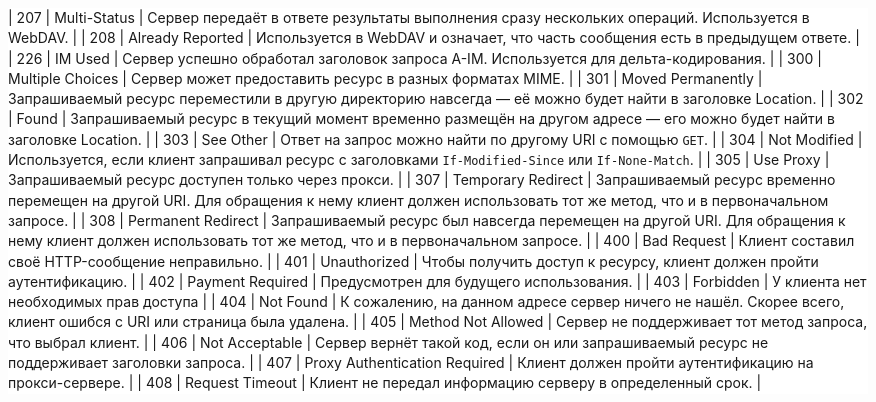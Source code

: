 | 207     | Multi-Status                    | Сервер передаёт в ответе результаты выполнения сразу нескольких операций. Используется в WebDAV.                                                                                                                                                       |
| 208     | Already Reported                | Используется в WebDAV и означает, что часть сообщения есть в предыдущем ответе.                                                                                                                                                                        |
| 226     | IM Used                         | Сервер успешно обработал заголовок запроса A-IM. Используется для дельта-кодирования.                                                                                                                                                                  |
| 300     | Multiple Choices                | Сервер может предоставить ресурс в разных форматах MIME.                                                                                                                                                                                               |
| 301     | Moved Permanently               | Запрашиваемый ресурс переместили в другую директорию навсегда — её можно будет найти в заголовке Location.                                                                                                                                             |
| 302     | Found                           | Запрашиваемый ресурс в текущий момент временно размещён на другом адресе — его можно будет найти в заголовке Location.                                                                                                                                 |
| 303     | See Other                       | Ответ на запрос можно найти по другому URI с помощью `GET`.                                                                                                                                                                                            |
| 304     | Not Modified                    | Используется, если клиент запрашивал ресурс с заголовками `If-Modified-Since` или `If-None-Match`.                                                                                                                                                     |
| 305     | Use Proxy                       | Запрашиваемый ресурс доступен только через прокси.                                                                                                                                                                                                     |
| 307     | Temporary Redirect              | Запрашиваемый ресурс временно перемещен на другой URI. Для обращения к нему клиент должен использовать тот же метод, что и в первоначальном запросе.                                                                                                   |
| 308     | Permanent Redirect              | Запрашиваемый ресурс был навсегда перемещен на другой URI. Для обращения к нему клиент должен использовать тот же метод, что и в первоначальном запросе.                                                                                               |
| 400     | Bad Request                     | Клиент составил своё HTTP-сообщение неправильно.                                                                                                                                                                                                       |
| 401     | Unauthorized                    | Чтобы получить доступ к ресурсу, клиент должен пройти аутентификацию.                                                                                                                                                                                  |
| 402     | Payment Required                | Предусмотрен для будущего использования.                                                                                                                                                                                                               |
| 403     | Forbidden                       | У клиента нет необходимых прав доступа                                                                                                                                                                                                                 |
| 404     | Not Found                       | К сожалению, на данном адресе сервер ничего не нашёл. Скорее всего, клиент ошибся с URI или страница была удалена.                                                                                                                                     |
| 405     | Method Not Allowed              | Сервер не поддерживает тот метод запроса, что выбрал клиент.                                                                                                                                                                                           |
| 406     | Not Acceptable                  | Сервер вернёт такой код, если он или запрашиваемый ресурс не поддерживает заголовки запроса.                                                                                                                                                           |
| 407     | Proxy Authentication Required   | Клиент должен пройти аутентификацию на прокси-сервере.                                                                                                                                                                                                 |
| 408     | Request Timeout                 | Клиент не передал информацию серверу в определенный срок.                                                                                                                                                                                              |